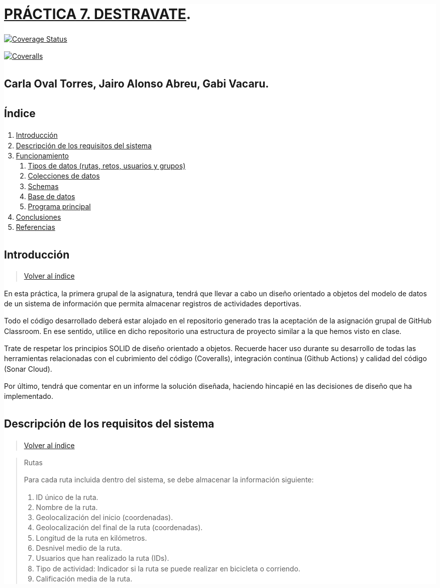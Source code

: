 # [PRÁCTICA 7. DESTRAVATE](https://github.com/ULL-ESIT-INF-DSI-2223/ull-esit-inf-dsi-22-23-prct07-destravate-datamodel-grupof.git). 

[![Coverage Status](https://coveralls.io/repos/github/ULL-ESIT-INF-DSI-2223/ull-esit-inf-dsi-22-23-prct07-destravate-datamodel-grupof/badge.svg?branch=main)](https://coveralls.io/github/ULL-ESIT-INF-DSI-2223/ull-esit-inf-dsi-22-23-prct07-destravate-datamodel-grupof?branch=main)

[![Coveralls](https://github.com/ULL-ESIT-INF-DSI-2223/ull-esit-inf-dsi-22-23-prct07-destravate-datamodel-grupof/actions/workflows/coveralls.yml/badge.svg)](https://github.com/ULL-ESIT-INF-DSI-2223/ull-esit-inf-dsi-22-23-prct07-destravate-datamodel-grupof/actions/workflows/coveralls.yml)
## Carla Oval Torres, Jairo Alonso Abreu, Gabi Vacaru.

## Índice <a name="índice"></a>
1. [Introducción](#introducción)
2. [Descripción de los requisitos del sistema](#requisitos)
3. [Funcionamiento](#funcionamiento)
    1. [Tipos de datos (rutas, retos, usuarios y grupos)](#tipos)
    2. [Colecciones de datos](#colecciones)
    3. [Schemas](#schemas)
    4. [Base de datos](#database)
    5. [Programa principal](#principal)
3. [Conclusiones](#conclusiones)
4. [Referencias](#referencias)

## Introducción <a name="introducción"></a>
> [Volver al índice](#índice)

En esta práctica, la primera grupal de la asignatura, tendrá que llevar a cabo un diseño orientado a objetos del modelo de datos de un sistema de información que permita almacenar registros de actividades deportivas.

Todo el código desarrollado deberá estar alojado en el repositorio generado tras la aceptación de la asignación grupal de GitHub Classroom. En ese sentido, utilice en dicho repositorio una estructura de proyecto similar a la que hemos visto en clase.

Trate de respetar los principios SOLID de diseño orientado a objetos. Recuerde hacer uso durante su desarrollo de todas las herramientas relacionadas con el cubrimiento del código (Coveralls), integración contínua (Github Actions) y calidad del código (Sonar Cloud).

Por último, tendrá que comentar en un informe la solución diseñada, haciendo hincapié en las decisiones de diseño que ha implementado.

## Descripción de los requisitos del sistema <a name="requisitos"></a>
> [Volver al índice](#índice)

> Rutas
> 
> Para cada ruta incluida dentro del sistema, se debe almacenar la información siguiente:
> 1. ID único de la ruta.
> 2. Nombre de la ruta.
> 3. Geolocalización del inicio (coordenadas).
> 4. Geolocalización del final de la ruta (coordenadas).
> 5. Longitud de la ruta en kilómetros.
> 6. Desnivel medio de la ruta.
> 7. Usuarios que han realizado la ruta (IDs).
> 8. Tipo de actividad: Indicador si la ruta se puede realizar en bicicleta o corriendo.
> 9. Calificación media de la ruta.
